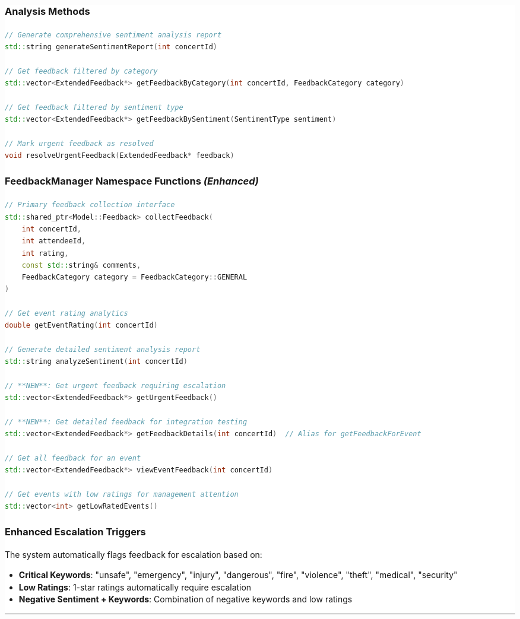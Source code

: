 ```cpp
```

### Analysis Methods
```cpp
// Generate comprehensive sentiment analysis report
std::string generateSentimentReport(int concertId)

// Get feedback filtered by category
std::vector<ExtendedFeedback*> getFeedbackByCategory(int concertId, FeedbackCategory category)

// Get feedback filtered by sentiment type
std::vector<ExtendedFeedback*> getFeedbackBySentiment(SentimentType sentiment)

// Mark urgent feedback as resolved
void resolveUrgentFeedback(ExtendedFeedback* feedback)
```

### FeedbackManager Namespace Functions *(Enhanced)*
```cpp
// Primary feedback collection interface
std::shared_ptr<Model::Feedback> collectFeedback(
    int concertId, 
    int attendeeId, 
    int rating, 
    const std::string& comments,
    FeedbackCategory category = FeedbackCategory::GENERAL
)

// Get event rating analytics
double getEventRating(int concertId)

// Generate detailed sentiment analysis report
std::string analyzeSentiment(int concertId)

// **NEW**: Get urgent feedback requiring escalation
std::vector<ExtendedFeedback*> getUrgentFeedback()

// **NEW**: Get detailed feedback for integration testing
std::vector<ExtendedFeedback*> getFeedbackDetails(int concertId)  // Alias for getFeedbackForEvent

// Get all feedback for an event
std::vector<ExtendedFeedback*> viewEventFeedback(int concertId)

// Get events with low ratings for management attention
std::vector<int> getLowRatedEvents()
```

### **Enhanced Escalation Triggers**
The system automatically flags feedback for escalation based on:
- **Critical Keywords**: "unsafe", "emergency", "injury", "dangerous", "fire", "violence", "theft", "medical", "security"
- **Low Ratings**: 1-star ratings automatically require escalation
- **Negative Sentiment + Keywords**: Combination of negative keywords and low ratings

---